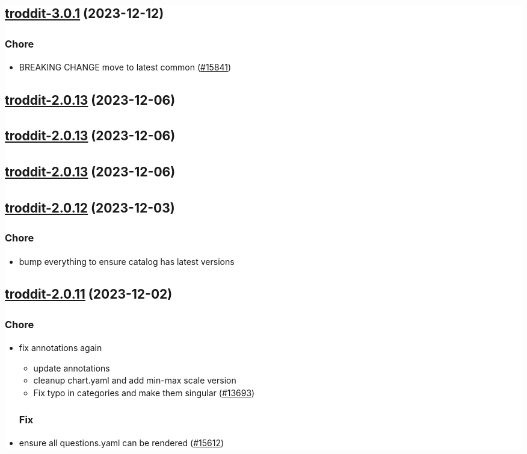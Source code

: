 

## [troddit-3.0.1](https://github.com/truecharts/charts/compare/troddit-2.0.13...troddit-3.0.1) (2023-12-12)

### Chore

- BREAKING CHANGE move to latest common ([#15841](https://github.com/truecharts/charts/issues/15841))
  
  



## [troddit-2.0.13](https://github.com/truecharts/charts/compare/troddit-2.0.12...troddit-2.0.13) (2023-12-06)




## [troddit-2.0.13](https://github.com/truecharts/charts/compare/troddit-2.0.12...troddit-2.0.13) (2023-12-06)




## [troddit-2.0.13](https://github.com/truecharts/charts/compare/troddit-2.0.12...troddit-2.0.13) (2023-12-06)




## [troddit-2.0.12](https://github.com/truecharts/charts/compare/troddit-2.0.11...troddit-2.0.12) (2023-12-03)

### Chore

- bump everything to ensure catalog has latest versions
  
  


## [troddit-2.0.11](https://github.com/truecharts/charts/compare/troddit-3.0.0...troddit-2.0.11) (2023-12-02)

### Chore

- fix annotations again
  - update annotations
  - cleanup chart.yaml and add min-max scale version
  - Fix typo in categories and make them singular ([#13693](https://github.com/truecharts/charts/issues/13693))
  
  ### Fix

- ensure all questions.yaml can be rendered ([#15612](https://github.com/truecharts/charts/issues/15612))
  